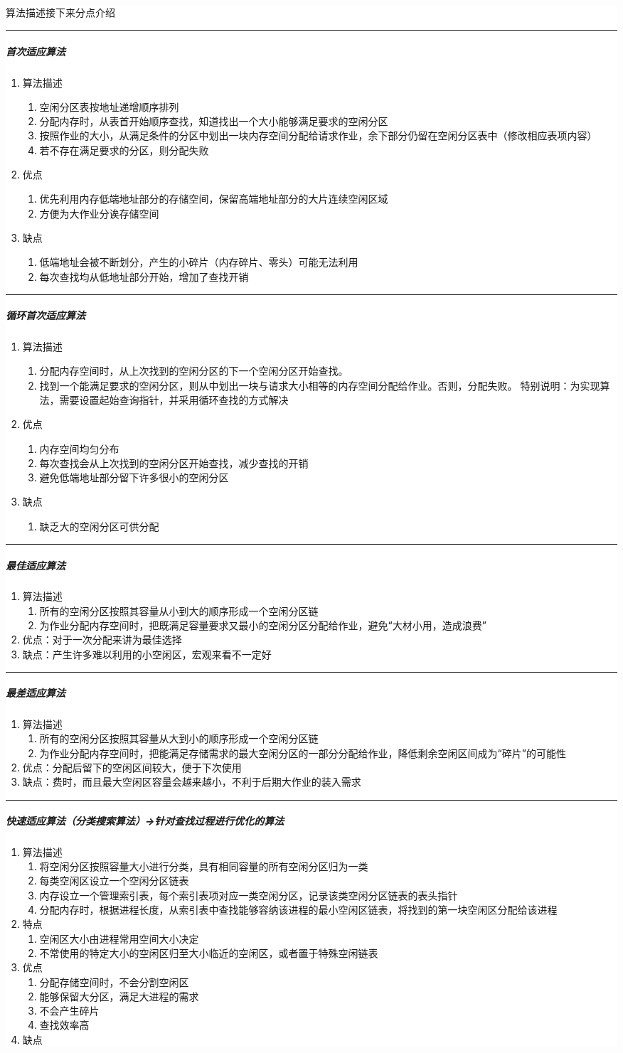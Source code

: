 算法描述接下来分点介绍

----
##### 首次适应算法
1. 算法描述
   1. 空闲分区表按地址递增顺序排列
   2. 分配内存时，从表首开始顺序查找，知道找出一个大小能够满足要求的空闲分区
   3. 按照作业的大小，从满足条件的分区中划出一块内存空间分配给请求作业，余下部分仍留在空闲分区表中（修改相应表项内容）
   4. 若不存在满足要求的分区，则分配失败

2. 优点
   1. 优先利用内存低端地址部分的存储空间，保留高端地址部分的大片连续空闲区域
   2. 方便为大作业分诶存储空间

3. 缺点
   1. 低端地址会被不断划分，产生的小碎片（内存碎片、零头）可能无法利用
   2. 每次查找均从低地址部分开始，增加了查找开销

---
##### 循环首次适应算法
1. 算法描述
   1. 分配内存空间时，从上次找到的空闲分区的下一个空闲分区开始查找。
   2. 找到一个能满足要求的空闲分区，则从中划出一块与请求大小相等的内存空间分配给作业。否则，分配失败。
特别说明：为实现算法，需要设置起始查询指针，并采用循环查找的方式解决

2. 优点
   1. 内存空间均匀分布
   2. 每次查找会从上次找到的空闲分区开始查找，减少查找的开销
   3. 避免低端地址部分留下许多很小的空闲分区

3. 缺点
   1. 缺乏大的空闲分区可供分配
   
---
##### 最佳适应算法
1. 算法描述
   1. 所有的空闲分区按照其容量从小到大的顺序形成一个空闲分区链
   2. 为作业分配内存空间时，把既满足容量要求又最小的空闲分区分配给作业，避免“大材小用，造成浪费”
2. 优点：对于一次分配来讲为最佳选择
3. 缺点：产生许多难以利用的小空闲区，宏观来看不一定好

---
##### 最差适应算法
1. 算法描述
   1. 所有的空闲分区按照其容量从大到小的顺序形成一个空闲分区链
   2. 为作业分配内存空间时，把能满足存储需求的最大空闲分区的一部分分配给作业，降低剩余空闲区间成为“碎片”的可能性
2. 优点：分配后留下的空闲区间较大，便于下次使用
3. 缺点：费时，而且最大空闲区容量会越来越小，不利于后期大作业的装入需求

---
##### 快速适应算法（分类搜索算法）->针对查找过程进行优化的算法
1. 算法描述
   1. 将空闲分区按照容量大小进行分类，具有相同容量的所有空闲分区归为一类
   2. 每类空闲区设立一个空闲分区链表
   3. 内存设立一个管理索引表，每个索引表项对应一类空闲分区，记录该类空闲分区链表的表头指针
   4. 分配内存时，根据进程长度，从索引表中查找能够容纳该进程的最小空闲区链表，将找到的第一块空闲区分配给该进程
2. 特点
   1. 空闲区大小由进程常用空间大小决定
   2. 不常使用的特定大小的空闲区归至大小临近的空闲区，或者置于特殊空闲链表
3. 优点
   1. 分配存储空间时，不会分割空闲区
   2. 能够保留大分区，满足大进程的需求
   3. 不会产生碎片
   4. 查找效率高
4. 缺点